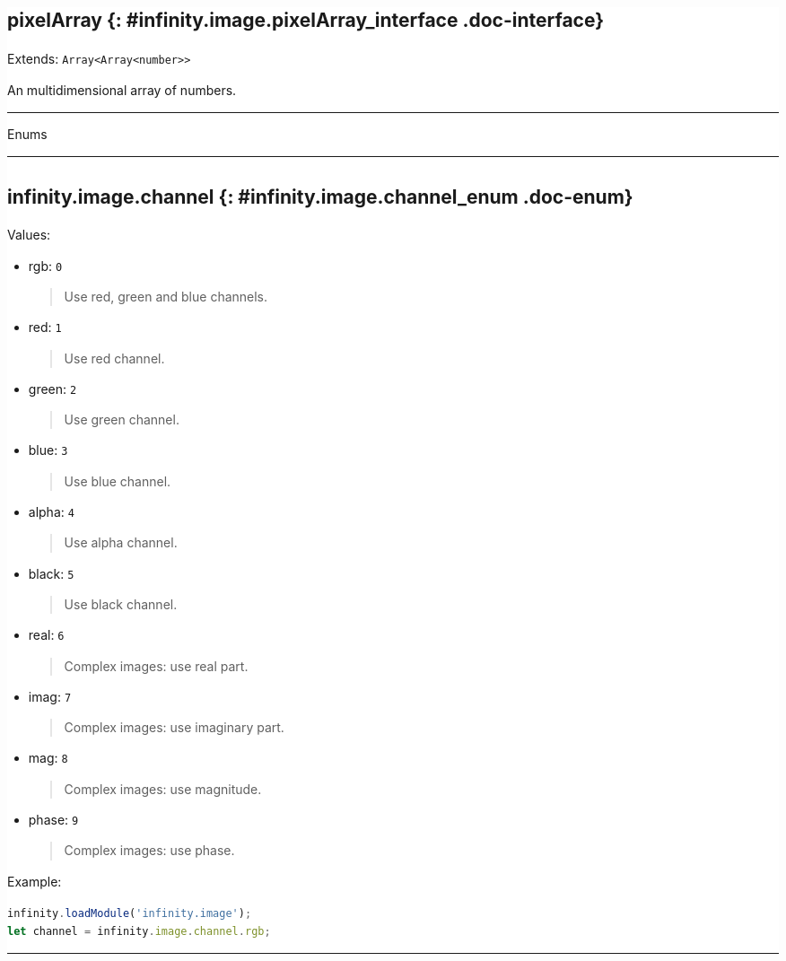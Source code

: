 
## pixelArray {: #infinity.image.pixelArray_interface .doc-interface}

Extends: `Array<Array<number>>`

An multidimensional array of numbers.



---

<div class="doc-heading">Enums</div>

---

## infinity.image.channel {: #infinity.image.channel_enum .doc-enum}

Values:

- rgb: `0`
  >Use red, green and blue channels.

- red: `1`
  >Use red channel.

- green: `2`
  >Use green channel.

- blue: `3`
  >Use blue channel.

- alpha: `4`
  >Use alpha channel.

- black: `5`
  >Use black channel.

- real: `6`
  >Complex images: use real part.

- imag: `7`
  >Complex images: use imaginary part.

- mag: `8`
  >Complex images: use magnitude.

- phase: `9`
  >Complex images: use phase.

Example:

```typescript
infinity.loadModule('infinity.image');
let channel = infinity.image.channel.rgb;
```



---